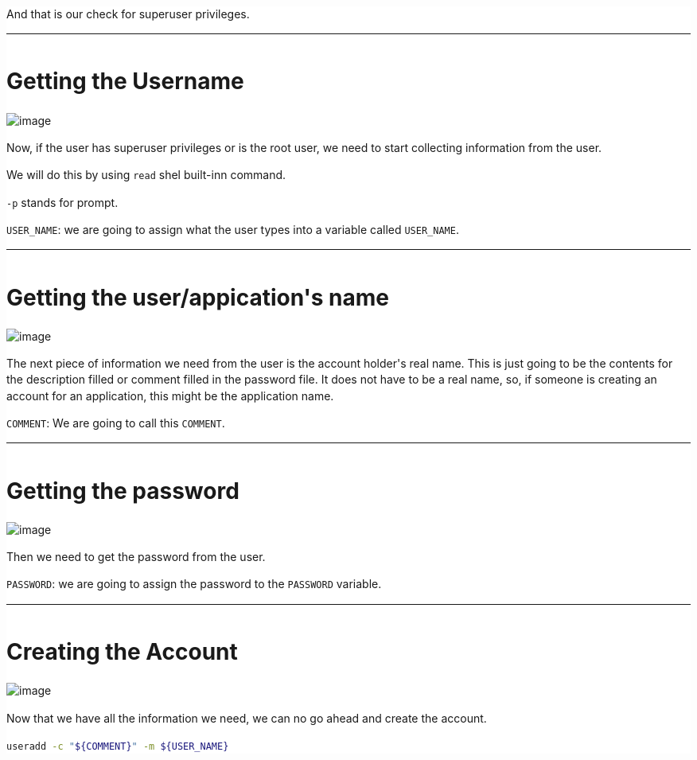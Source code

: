And that is our check for superuser privileges.

---

 

# Getting the Username

![image](https://user-images.githubusercontent.com/107522496/205628455-e7031589-0447-490b-837f-c2a70e638df7.png)

Now, if the user has superuser privileges or is the root user, we need to start collecting information from the user.

We will do this by using `read` shel built-inn command.

`-p` stands for prompt. 

`USER_NAME`: we are going to assign what the user types into a variable called `USER_NAME`.

---

# Getting the user/appication's name 

![image](https://user-images.githubusercontent.com/107522496/205629678-9c4ecadb-4e2f-4533-802f-242d478e284e.png)

The next piece of information we need from the user is the account holder's real name. This is just going to be the contents for the description filled or comment filled in the password file. It does not have to be a real name, so, if someone is creating an account for an application, this might be the application name.

`COMMENT`: We are going to call this `COMMENT`.

---

# Getting the password 

![image](https://user-images.githubusercontent.com/107522496/205632113-a9437a90-f9fd-45a1-876b-14e33d396d4a.png)

Then we need to get the password from the user.

`PASSWORD`: we are going to assign the password to the `PASSWORD` variable.

--- 

# Creating the Account 

![image](https://user-images.githubusercontent.com/107522496/205632688-4f1636ef-1a1d-4ba9-b5ab-935f9fc74e37.png)

Now that we have all the information we need, we can no go ahead and create the account.

```bash
useradd -c "${COMMENT}" -m ${USER_NAME}
```
